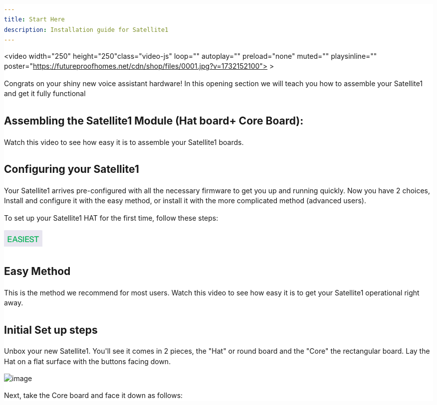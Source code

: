 ```yaml
---
title: Start Here
description: Installation guide for Satellite1
---
```

<video width="250" height="250"class="video-js" loop="" autoplay="" preload="none" muted="" playsinline="" poster="https://futureproofhomes.net/cdn/shop/files/0001.jpg?v=1732152100"> <source src="https://cdn.shopify.com/videos/c/o/v/84cc43e4fb6a4d4bb303d9beab397b3f.mp4" type="video/mp4" >
</video>>

Congrats on your shiny new voice assistant hardware!  In this opening section we will teach you how to assemble your Satellite1 and get it fully functional

## Assembling the Satellite1 Module (Hat board+ Core Board):
Watch this video to see how easy it is to assemble your Satellite1 boards.

<iframe width="560" height="315" src="https://www.youtube.com/embed/yqWX86uT5jM?si=qK_A1XmaSsqYQ9js" title="YouTube video player" frameborder="0" allow="accelerometer; autoplay; clipboard-write; encrypted-media; gyroscope; picture-in-picture; web-share" referrerpolicy="strict-origin-when-cross-origin" allowfullscreen></iframe>

## Configuring your Satellite1
Your Satellite1 arrives pre-configured with all the necessary firmware to get you up and running quickly. Now you have 2 choices,  Install and configure it with the easy method, or install it with the more complicated method (advanced users).

To set up your Satellite1 HAT for the first time, follow these steps:

![![easiest](assets/label-easiest.png)](../assets/label-easiest.png)

## <a name="EasyMode"></a> Easy Method
This is the method we recommend for most users. Watch this video to see how easy it is to get your Satellite1 operational right away.

<iframe width="560" height="315" src="https://www.youtube.com/embed/yqWX86uT5jM?si=qK_A1XmaSsqYQ9js" title="YouTube video player" frameborder="0" allow="accelerometer; autoplay; clipboard-write; encrypted-media; gyroscope; picture-in-picture; web-share" referrerpolicy="strict-origin-when-cross-origin" allowfullscreen></iframe>

## Initial Set up steps
Unbox your new Satellite1.  You'll see it comes in 2 pieces, the "Hat" or round board and the "Core" the rectangular board.  Lay the Hat on a flat surface with the buttons facing down.  

<img width="271" alt="image" src="https://github.com/user-attachments/assets/ee2c9a4c-2ed6-48b1-87e0-aae0122690dd">

Next, take the Core board and face it down as follows:
